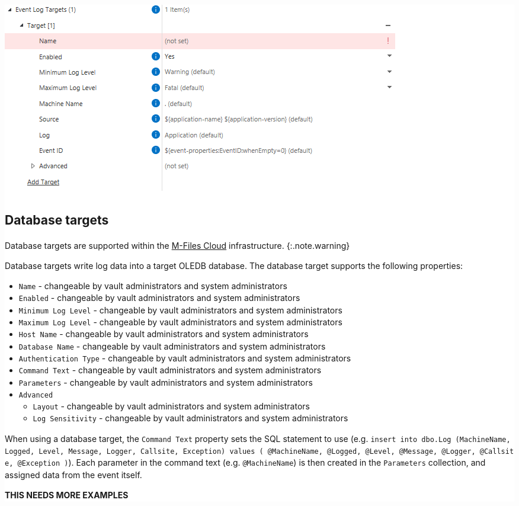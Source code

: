 ![Configuring an event log target](targets-eventlog.png)

## Database targets

Database targets are supported within the [M-Files Cloud](../Cloud) infrastructure.
{:.note.warning}

Database targets write log data into a target OLEDB database.  The database target supports the following properties:

* `Name` - changeable by vault administrators and system administrators
* `Enabled` - changeable by vault administrators and system administrators
* `Minimum Log Level` - changeable by vault administrators and system administrators
* `Maximum Log Level` - changeable by vault administrators and system administrators
* `Host Name` - changeable by vault administrators and system administrators
* `Database Name` - changeable by vault administrators and system administrators
* `Authentication Type` - changeable by vault administrators and system administrators
* `Command Text` - changeable by vault administrators and system administrators
* `Parameters` - changeable by vault administrators and system administrators
* `Advanced`
  * `Layout` - changeable by vault administrators and system administrators
  * `Log Sensitivity` - changeable by vault administrators and system administrators

 When using a database target, the `Command Text` property sets the SQL statement to use (e.g. `insert into dbo.Log (MachineName, Logged, Level, Message, Logger, Callsite, Exception) values ( @MachineName, @Logged, @Level, @Message, @Logger, @Callsite, @Exception )`).  Each parameter in the command text (e.g. `@MachineName`) is then created in the `Parameters` collection, and assigned data from the event itself.

 **THIS NEEDS MORE EXAMPLES**
